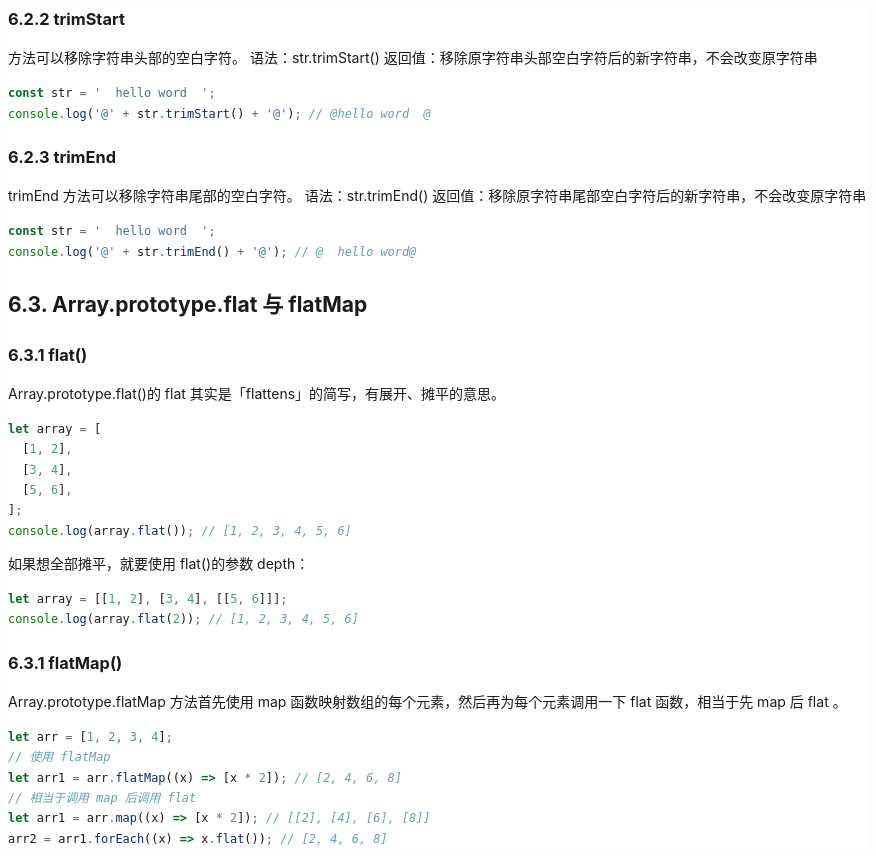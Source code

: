 ### 6.2.2 trimStart

方法可以移除字符串头部的空白字符。
语法：str.trimStart()
返回值：移除原字符串头部空白字符后的新字符串，不会改变原字符串

```javascript
const str = '  hello word  ';
console.log('@' + str.trimStart() + '@'); // @hello word  @
```

### 6.2.3 trimEnd

trimEnd 方法可以移除字符串尾部的空白字符。
语法：str.trimEnd()
返回值：移除原字符串尾部空白字符后的新字符串，不会改变原字符串

```javascript
const str = '  hello word  ';
console.log('@' + str.trimEnd() + '@'); // @  hello word@
```

## 6.3. Array.prototype.flat 与 flatMap

### 6.3.1 flat()

Array.prototype.flat()的 flat 其实是「flattens」的简写，有展开、摊平的意思。

```javascript
let array = [
  [1, 2],
  [3, 4],
  [5, 6],
];
console.log(array.flat()); // [1, 2, 3, 4, 5, 6]
```

如果想全部摊平，就要使用 flat()的参数 depth：

```javascript
let array = [[1, 2], [3, 4], [[5, 6]]];
console.log(array.flat(2)); // [1, 2, 3, 4, 5, 6]
```

### 6.3.1 flatMap()

Array.prototype.flatMap 方法首先使用 map 函数映射数组的每个元素，然后再为每个元素调用一下 flat 函数，相当于先 map 后 flat 。

```javascript
let arr = [1, 2, 3, 4];
// 使用 flatMap
let arr1 = arr.flatMap((x) => [x * 2]); // [2, 4, 6, 8]
// 相当于调用 map 后调用 flat
let arr1 = arr.map((x) => [x * 2]); // [[2], [4], [6], [8]]
arr2 = arr1.forEach((x) => x.flat()); // [2, 4, 6, 8]
```
